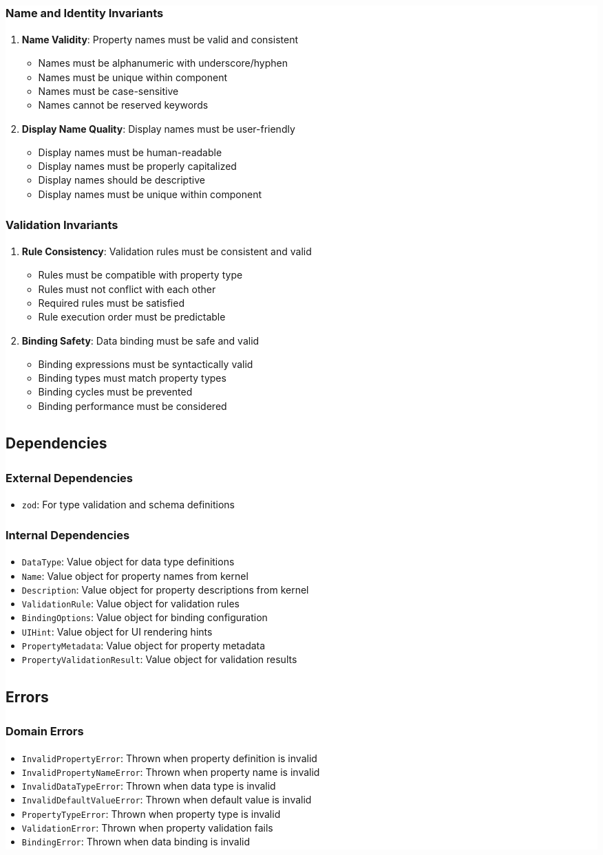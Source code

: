 ### Name and Identity Invariants

1. **Name Validity**: Property names must be valid and consistent

   - Names must be alphanumeric with underscore/hyphen
   - Names must be unique within component
   - Names must be case-sensitive
   - Names cannot be reserved keywords

2. **Display Name Quality**: Display names must be user-friendly
   - Display names must be human-readable
   - Display names must be properly capitalized
   - Display names should be descriptive
   - Display names must be unique within component

### Validation Invariants

1. **Rule Consistency**: Validation rules must be consistent and valid

   - Rules must be compatible with property type
   - Rules must not conflict with each other
   - Required rules must be satisfied
   - Rule execution order must be predictable

2. **Binding Safety**: Data binding must be safe and valid
   - Binding expressions must be syntactically valid
   - Binding types must match property types
   - Binding cycles must be prevented
   - Binding performance must be considered

## Dependencies

### External Dependencies

- `zod`: For type validation and schema definitions

### Internal Dependencies

- `DataType`: Value object for data type definitions
- `Name`: Value object for property names from kernel
- `Description`: Value object for property descriptions from kernel
- `ValidationRule`: Value object for validation rules
- `BindingOptions`: Value object for binding configuration
- `UIHint`: Value object for UI rendering hints
- `PropertyMetadata`: Value object for property metadata
- `PropertyValidationResult`: Value object for validation results

## Errors

### Domain Errors

- `InvalidPropertyError`: Thrown when property definition is invalid
- `InvalidPropertyNameError`: Thrown when property name is invalid
- `InvalidDataTypeError`: Thrown when data type is invalid
- `InvalidDefaultValueError`: Thrown when default value is invalid
- `PropertyTypeError`: Thrown when property type is invalid
- `ValidationError`: Thrown when property validation fails
- `BindingError`: Thrown when data binding is invalid
